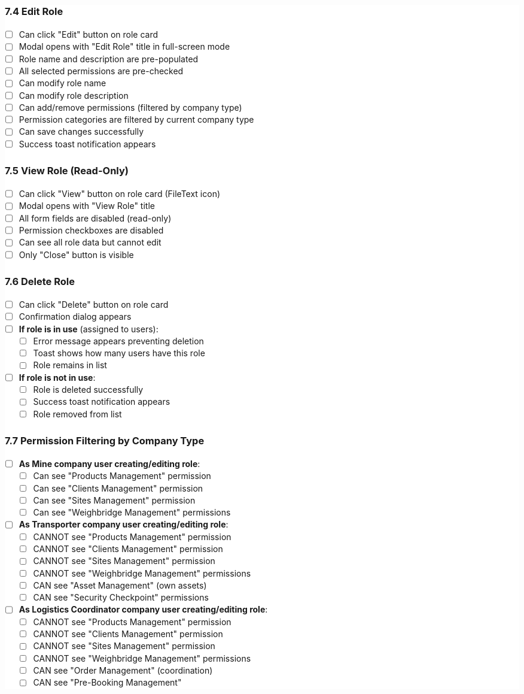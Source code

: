### 7.4 Edit Role

- [ ] Can click "Edit" button on role card
- [ ] Modal opens with "Edit Role" title in full-screen mode
- [ ] Role name and description are pre-populated
- [ ] All selected permissions are pre-checked
- [ ] Can modify role name
- [ ] Can modify role description
- [ ] Can add/remove permissions (filtered by company type)
- [ ] Permission categories are filtered by current company type
- [ ] Can save changes successfully
- [ ] Success toast notification appears

### 7.5 View Role (Read-Only)

- [ ] Can click "View" button on role card (FileText icon)
- [ ] Modal opens with "View Role" title
- [ ] All form fields are disabled (read-only)
- [ ] Permission checkboxes are disabled
- [ ] Can see all role data but cannot edit
- [ ] Only "Close" button is visible

### 7.6 Delete Role

- [ ] Can click "Delete" button on role card
- [ ] Confirmation dialog appears
- [ ] **If role is in use** (assigned to users):
  - [ ] Error message appears preventing deletion
  - [ ] Toast shows how many users have this role
  - [ ] Role remains in list
- [ ] **If role is not in use**:
  - [ ] Role is deleted successfully
  - [ ] Success toast notification appears
  - [ ] Role removed from list

### 7.7 Permission Filtering by Company Type

- [ ] **As Mine company user creating/editing role**:
  - [ ] Can see "Products Management" permission
  - [ ] Can see "Clients Management" permission
  - [ ] Can see "Sites Management" permission
  - [ ] Can see "Weighbridge Management" permissions
- [ ] **As Transporter company user creating/editing role**:
  - [ ] CANNOT see "Products Management" permission
  - [ ] CANNOT see "Clients Management" permission
  - [ ] CANNOT see "Sites Management" permission
  - [ ] CANNOT see "Weighbridge Management" permissions
  - [ ] CAN see "Asset Management" (own assets)
  - [ ] CAN see "Security Checkpoint" permissions
- [ ] **As Logistics Coordinator company user creating/editing role**:
  - [ ] CANNOT see "Products Management" permission
  - [ ] CANNOT see "Clients Management" permission
  - [ ] CANNOT see "Sites Management" permission
  - [ ] CANNOT see "Weighbridge Management" permissions
  - [ ] CAN see "Order Management" (coordination)
  - [ ] CAN see "Pre-Booking Management"
